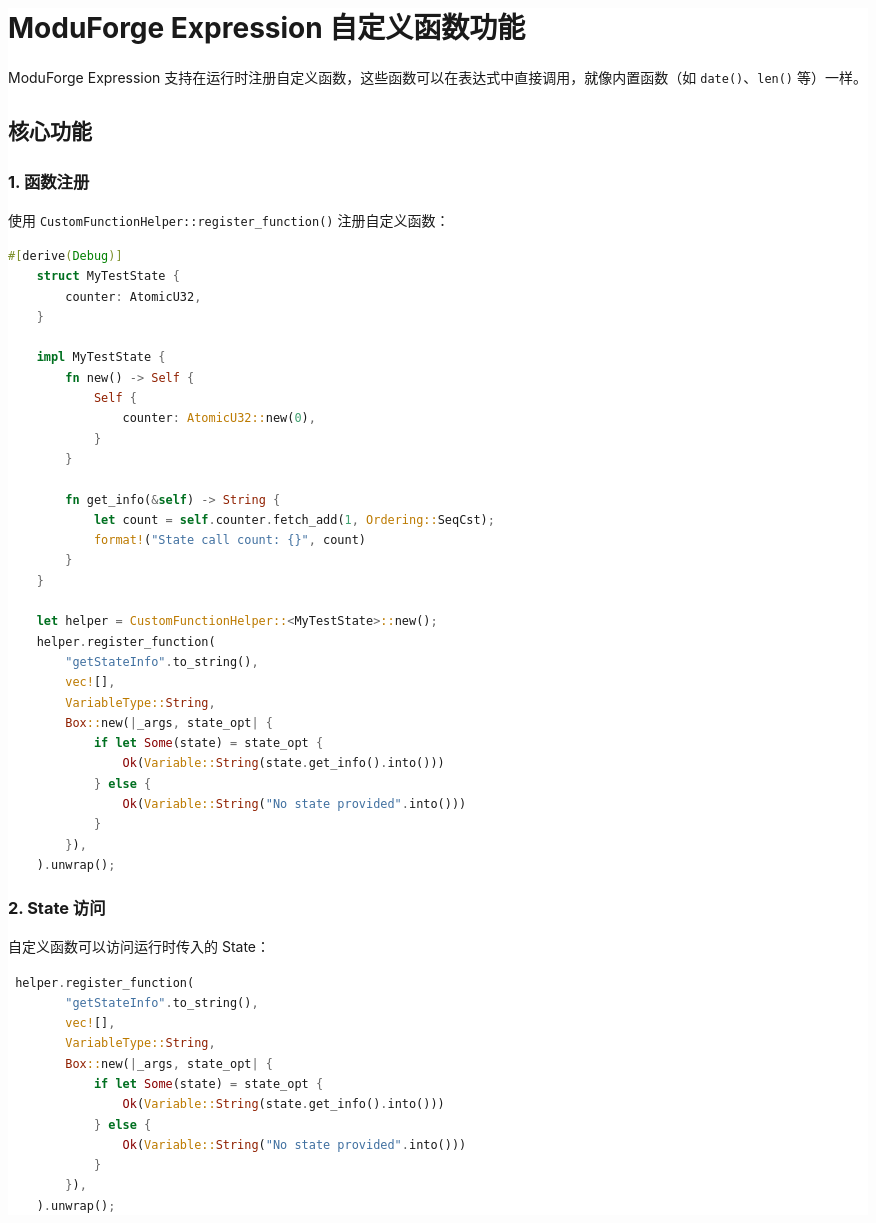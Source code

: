 # ModuForge Expression 自定义函数功能

ModuForge Expression 支持在运行时注册自定义函数，这些函数可以在表达式中直接调用，就像内置函数（如 `date()`、`len()` 等）一样。

## 核心功能

### 1. 函数注册

使用 `CustomFunctionHelper::register_function()` 注册自定义函数：

```rust
#[derive(Debug)]
    struct MyTestState {
        counter: AtomicU32,
    }

    impl MyTestState {
        fn new() -> Self {
            Self {
                counter: AtomicU32::new(0),
            }
        }

        fn get_info(&self) -> String {
            let count = self.counter.fetch_add(1, Ordering::SeqCst);
            format!("State call count: {}", count)
        }
    }

    let helper = CustomFunctionHelper::<MyTestState>::new();
    helper.register_function(
        "getStateInfo".to_string(),
        vec![],
        VariableType::String,
        Box::new(|_args, state_opt| {
            if let Some(state) = state_opt {
                Ok(Variable::String(state.get_info().into()))
            } else {
                Ok(Variable::String("No state provided".into()))
            }
        }),
    ).unwrap();
```

### 2. State 访问

自定义函数可以访问运行时传入的 State：

```rust
 helper.register_function(
        "getStateInfo".to_string(),
        vec![],
        VariableType::String,
        Box::new(|_args, state_opt| {
            if let Some(state) = state_opt {
                Ok(Variable::String(state.get_info().into()))
            } else {
                Ok(Variable::String("No state provided".into()))
            }
        }),
    ).unwrap();
```
